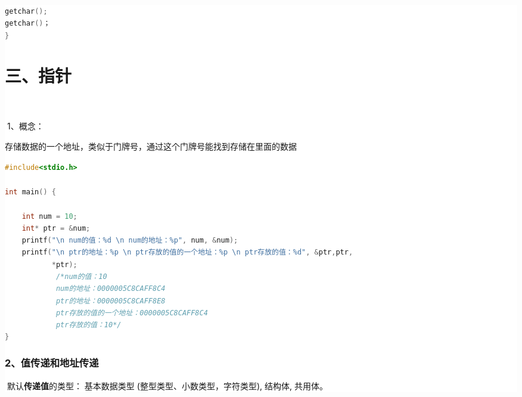 ```c
getchar();
getchar()；
}
```





























# 三、指针

​		

​		1、概念：

​				存储数据的一个地址，类似于门牌号，通过这个门牌号能找到存储在里面的数据

```c
#include<stdio.h>

int main() {
	
	int num = 10;
	int* ptr = &num;
	printf("\n num的值：%d \n num的地址：%p", num, &num); 
	printf("\n ptr的地址：%p \n ptr存放的值的一个地址：%p \n ptr存放的值：%d", &ptr,ptr,
           *ptr);
			/*num的值：10
			num的地址：0000005C8CAFF8C4
			ptr的地址：0000005C8CAFF8E8
			ptr存放的值的一个地址：0000005C8CAFF8C4
			ptr存放的值：10*/
} 
```



### 		2、值传递和地址传递



​				默认**传递值**的类型：	基本数据类型 (整型类型、小数类型，字符类型), 结构体,  共用体。

